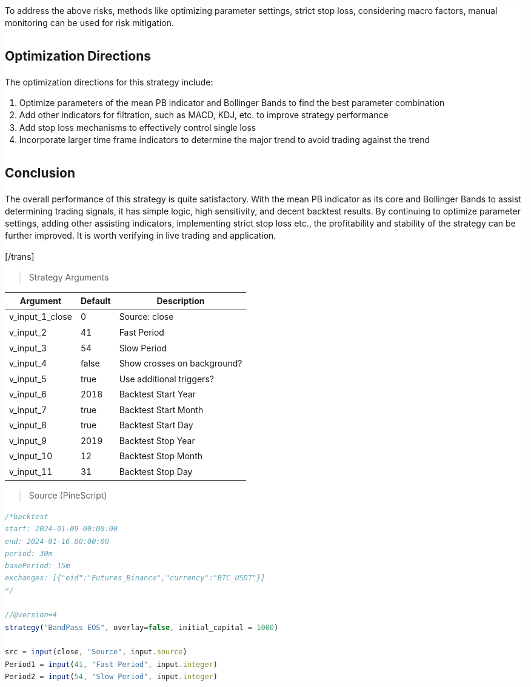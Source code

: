 To address the above risks, methods like optimizing parameter settings, strict stop loss, considering macro factors, manual monitoring can be used for risk mitigation.

## Optimization Directions

The optimization directions for this strategy include:

1. Optimize parameters of the mean PB indicator and Bollinger Bands to find the best parameter combination
2. Add other indicators for filtration, such as MACD, KDJ, etc. to improve strategy performance  
3. Add stop loss mechanisms to effectively control single loss
4. Incorporate larger time frame indicators to determine the major trend to avoid trading against the trend

## Conclusion

The overall performance of this strategy is quite satisfactory. With the mean PB indicator as its core and Bollinger Bands to assist determining trading signals, it has simple logic, high sensitivity, and decent backtest results. By continuing to optimize parameter settings, adding other assisting indicators, implementing strict stop loss etc., the profitability and stability of the strategy can be further improved. It is worth verifying in live trading and application.

[/trans]

> Strategy Arguments



|Argument|Default|Description|
|----|----|----|
|v_input_1_close|0|Source: close|high|low|open|hl2|hlc3|hlcc4|ohlc4|
|v_input_2|41|Fast Period|
|v_input_3|54|Slow Period|
|v_input_4|false|Show crosses on background?|
|v_input_5|true|Use additional triggers?|
|v_input_6|2018|Backtest Start Year|
|v_input_7|true|Backtest Start Month|
|v_input_8|true|Backtest Start Day|
|v_input_9|2019|Backtest Stop Year|
|v_input_10|12|Backtest Stop Month|
|v_input_11|31|Backtest Stop Day|


> Source (PineScript)

``` javascript
/*backtest
start: 2024-01-09 00:00:00
end: 2024-01-16 00:00:00
period: 30m
basePeriod: 15m
exchanges: [{"eid":"Futures_Binance","currency":"BTC_USDT"}]
*/

//@version=4
strategy("BandPass EOS", overlay=false, initial_capital = 1000)

src = input(close, "Source", input.source)
Period1 = input(41, "Fast Period", input.integer)
Period2 = input(54, "Slow Period", input.integer)
```